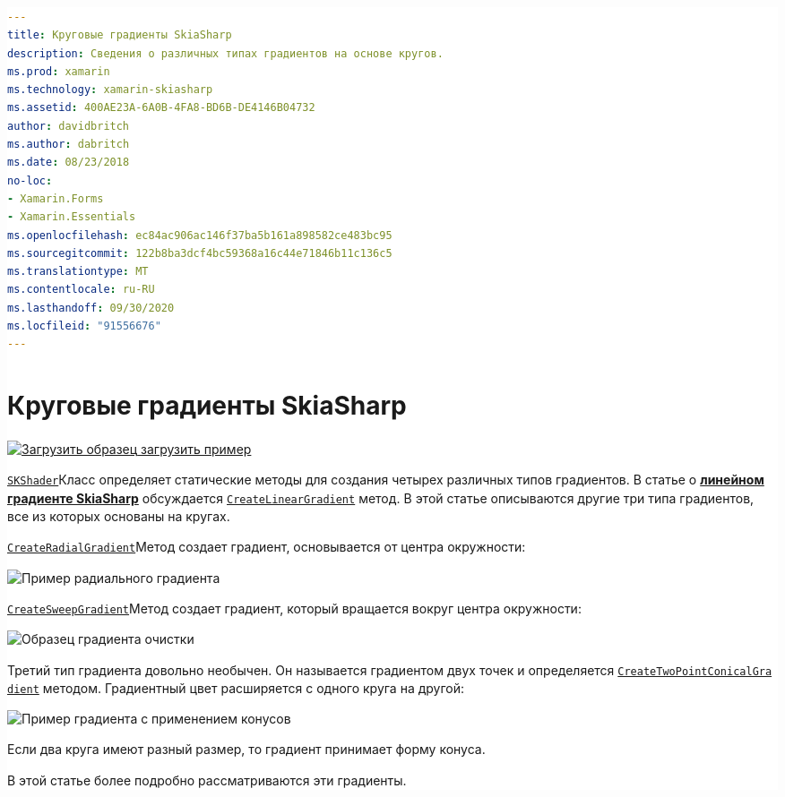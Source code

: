 ```yaml
---
title: Круговые градиенты SkiaSharp
description: Сведения о различных типах градиентов на основе кругов.
ms.prod: xamarin
ms.technology: xamarin-skiasharp
ms.assetid: 400AE23A-6A0B-4FA8-BD6B-DE4146B04732
author: davidbritch
ms.author: dabritch
ms.date: 08/23/2018
no-loc:
- Xamarin.Forms
- Xamarin.Essentials
ms.openlocfilehash: ec84ac906ac146f37ba5b161a898582ce483bc95
ms.sourcegitcommit: 122b8ba3dcf4bc59368a16c44e71846b11c136c5
ms.translationtype: MT
ms.contentlocale: ru-RU
ms.lasthandoff: 09/30/2020
ms.locfileid: "91556676"
---
```

# <a name="the-skiasharp-circular-gradients"></a>Круговые градиенты SkiaSharp

[![Загрузить образец](~/media/shared/download.png) загрузить пример](https://docs.microsoft.com/samples/xamarin/xamarin-forms-samples/skiasharpforms-demos)

[`SKShader`](xref:SkiaSharp.SKShader)Класс определяет статические методы для создания четырех различных типов градиентов. В статье о [**линейном градиенте SkiaSharp**](linear-gradient.md) обсуждается [`CreateLinearGradient`](xref:SkiaSharp.SKShader.CreateLinearGradient*) метод. В этой статье описываются другие три типа градиентов, все из которых основаны на кругах.

[`CreateRadialGradient`](xref:SkiaSharp.SKShader.CreateRadialGradient*)Метод создает градиент, основывается от центра окружности:

![Пример радиального градиента](circular-gradients-images/RadialGradientSample.png)

[`CreateSweepGradient`](xref:SkiaSharp.SKShader.CreateSweepGradient*)Метод создает градиент, который вращается вокруг центра окружности:

![Образец градиента очистки](circular-gradients-images/SweepGradientSample.png)

Третий тип градиента довольно необычен. Он называется градиентом двух точек и определяется [`CreateTwoPointConicalGradient`](xref:SkiaSharp.SKShader.CreateTwoPointConicalGradient*) методом. Градиентный цвет расширяется с одного круга на другой:

![Пример градиента с применением конусов](circular-gradients-images/ConicalGradientSample.png)

Если два круга имеют разный размер, то градиент принимает форму конуса.

В этой статье более подробно рассматриваются эти градиенты.

